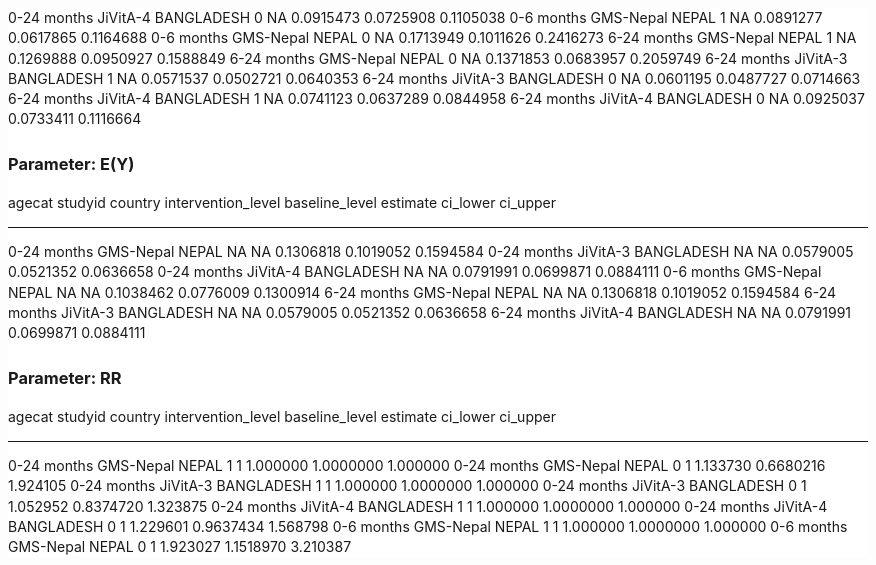 0-24 months   JiVitA-4    BANGLADESH   0                    NA                0.0915473   0.0725908   0.1105038
0-6 months    GMS-Nepal   NEPAL        1                    NA                0.0891277   0.0617865   0.1164688
0-6 months    GMS-Nepal   NEPAL        0                    NA                0.1713949   0.1011626   0.2416273
6-24 months   GMS-Nepal   NEPAL        1                    NA                0.1269888   0.0950927   0.1588849
6-24 months   GMS-Nepal   NEPAL        0                    NA                0.1371853   0.0683957   0.2059749
6-24 months   JiVitA-3    BANGLADESH   1                    NA                0.0571537   0.0502721   0.0640353
6-24 months   JiVitA-3    BANGLADESH   0                    NA                0.0601195   0.0487727   0.0714663
6-24 months   JiVitA-4    BANGLADESH   1                    NA                0.0741123   0.0637289   0.0844958
6-24 months   JiVitA-4    BANGLADESH   0                    NA                0.0925037   0.0733411   0.1116664


### Parameter: E(Y)


agecat        studyid     country      intervention_level   baseline_level     estimate    ci_lower    ci_upper
------------  ----------  -----------  -------------------  ---------------  ----------  ----------  ----------
0-24 months   GMS-Nepal   NEPAL        NA                   NA                0.1306818   0.1019052   0.1594584
0-24 months   JiVitA-3    BANGLADESH   NA                   NA                0.0579005   0.0521352   0.0636658
0-24 months   JiVitA-4    BANGLADESH   NA                   NA                0.0791991   0.0699871   0.0884111
0-6 months    GMS-Nepal   NEPAL        NA                   NA                0.1038462   0.0776009   0.1300914
6-24 months   GMS-Nepal   NEPAL        NA                   NA                0.1306818   0.1019052   0.1594584
6-24 months   JiVitA-3    BANGLADESH   NA                   NA                0.0579005   0.0521352   0.0636658
6-24 months   JiVitA-4    BANGLADESH   NA                   NA                0.0791991   0.0699871   0.0884111


### Parameter: RR


agecat        studyid     country      intervention_level   baseline_level    estimate    ci_lower   ci_upper
------------  ----------  -----------  -------------------  ---------------  ---------  ----------  ---------
0-24 months   GMS-Nepal   NEPAL        1                    1                 1.000000   1.0000000   1.000000
0-24 months   GMS-Nepal   NEPAL        0                    1                 1.133730   0.6680216   1.924105
0-24 months   JiVitA-3    BANGLADESH   1                    1                 1.000000   1.0000000   1.000000
0-24 months   JiVitA-3    BANGLADESH   0                    1                 1.052952   0.8374720   1.323875
0-24 months   JiVitA-4    BANGLADESH   1                    1                 1.000000   1.0000000   1.000000
0-24 months   JiVitA-4    BANGLADESH   0                    1                 1.229601   0.9637434   1.568798
0-6 months    GMS-Nepal   NEPAL        1                    1                 1.000000   1.0000000   1.000000
0-6 months    GMS-Nepal   NEPAL        0                    1                 1.923027   1.1518970   3.210387
